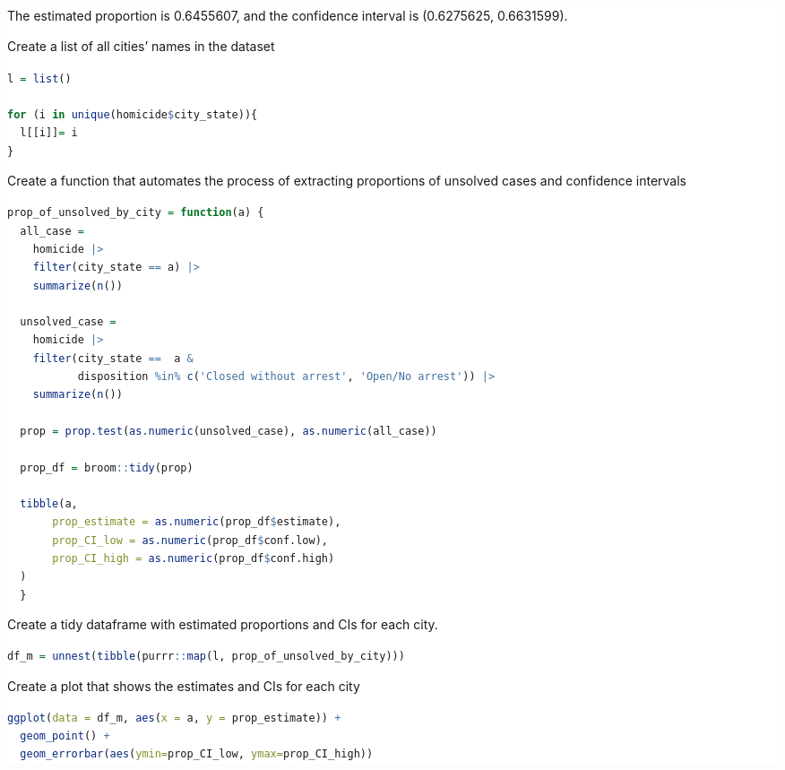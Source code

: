 The estimated proportion is 0.6455607, and the confidence interval is
(0.6275625, 0.6631599).

Create a list of all cities’ names in the dataset

``` r
l = list()

for (i in unique(homicide$city_state)){
  l[[i]]= i
}
```

Create a function that automates the process of extracting proportions
of unsolved cases and confidence intervals

``` r
prop_of_unsolved_by_city = function(a) {
  all_case = 
    homicide |>
    filter(city_state == a) |>
    summarize(n())

  unsolved_case = 
    homicide |>
    filter(city_state ==  a & 
           disposition %in% c('Closed without arrest', 'Open/No arrest')) |>
    summarize(n())
  
  prop = prop.test(as.numeric(unsolved_case), as.numeric(all_case))

  prop_df = broom::tidy(prop)

  tibble(a,
       prop_estimate = as.numeric(prop_df$estimate), 
       prop_CI_low = as.numeric(prop_df$conf.low),
       prop_CI_high = as.numeric(prop_df$conf.high)
  )
  }
```

Create a tidy dataframe with estimated proportions and CIs for each
city.

``` r
df_m = unnest(tibble(purrr::map(l, prop_of_unsolved_by_city)))
```

Create a plot that shows the estimates and CIs for each city

``` r
ggplot(data = df_m, aes(x = a, y = prop_estimate)) +
  geom_point() +
  geom_errorbar(aes(ymin=prop_CI_low, ymax=prop_CI_high))
```

